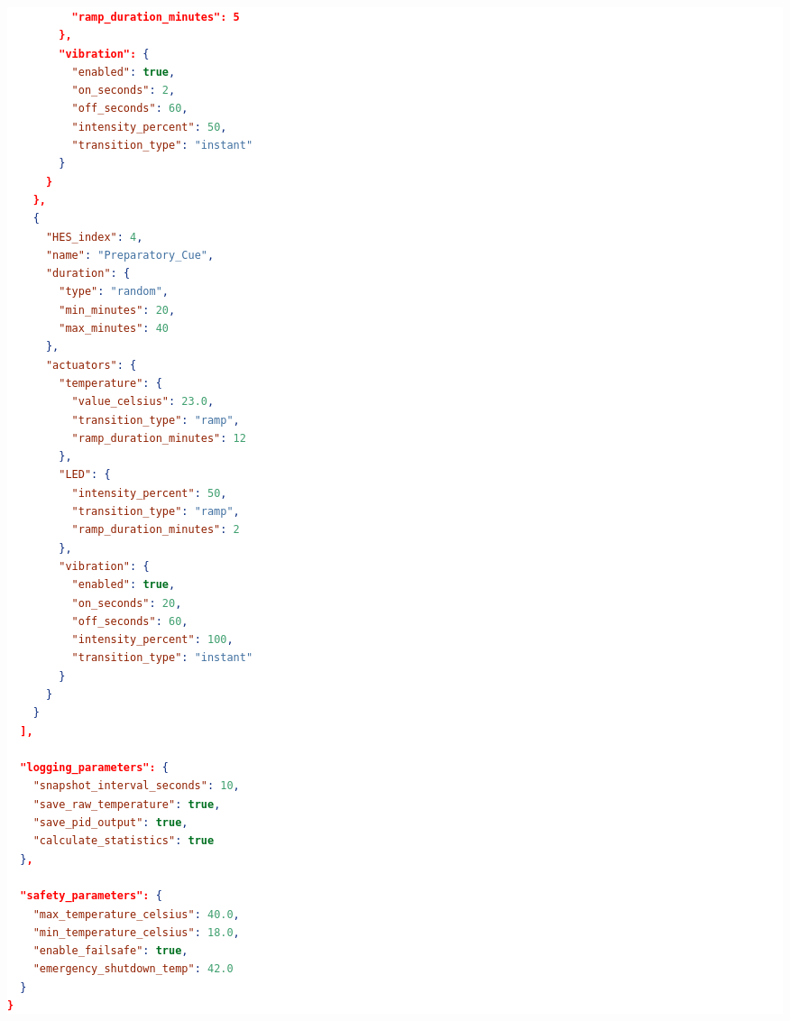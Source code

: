 ```json
          "ramp_duration_minutes": 5
        },
        "vibration": {
          "enabled": true,
          "on_seconds": 2,
          "off_seconds": 60,
          "intensity_percent": 50,
          "transition_type": "instant"
        }
      }
    },
    {
      "HES_index": 4,
      "name": "Preparatory_Cue",
      "duration": {
        "type": "random",
        "min_minutes": 20,
        "max_minutes": 40
      },
      "actuators": {
        "temperature": {
          "value_celsius": 23.0,
          "transition_type": "ramp",
          "ramp_duration_minutes": 12
        },
        "LED": {
          "intensity_percent": 50,
          "transition_type": "ramp",
          "ramp_duration_minutes": 2
        },
        "vibration": {
          "enabled": true,
          "on_seconds": 20,
          "off_seconds": 60,
          "intensity_percent": 100,
          "transition_type": "instant"
        }
      }
    }
  ],
  
  "logging_parameters": {
    "snapshot_interval_seconds": 10,
    "save_raw_temperature": true,
    "save_pid_output": true,
    "calculate_statistics": true
  },
  
  "safety_parameters": {
    "max_temperature_celsius": 40.0,
    "min_temperature_celsius": 18.0,
    "enable_failsafe": true,
    "emergency_shutdown_temp": 42.0
  }
}
```
